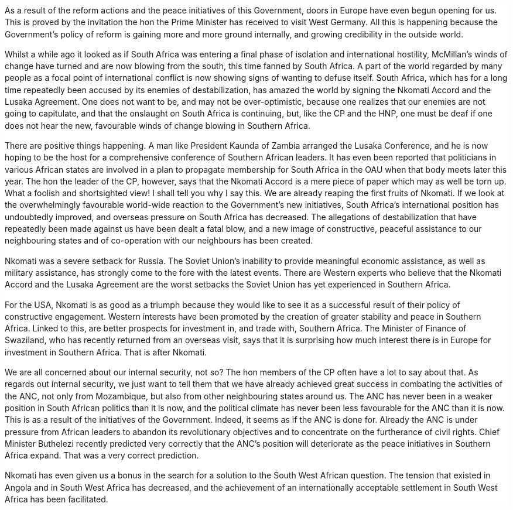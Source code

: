 <p>As a result of the reform actions and the peace initiatives of this Government, doors in Europe have even begun opening for us. This is proved by the invitation the hon the Prime Minister has received to visit West Germany. All this is happening because the Government&#x2019;s policy of reform is gaining more and more ground internally, and growing credibility in the outside world.</p>

<p>Whilst a while ago it looked as if South Africa was entering a final phase of isolation and international hostility, McMillan&#x2019;s winds of change have turned and are now blowing from the south, this time fanned by South Africa. A part of the world regarded by many people as a focal point of international conflict is now showing signs of wanting to defuse itself. South Africa, which has for a long time repeatedly been accused by its enemies of destabilization, has amazed the world by signing the Nkomati Accord and the Lusaka Agreement. One does not want to be, and may not be over-optimistic, because one realizes that our enemies are not going to capitulate, and that the onslaught on South Africa is continuing, but, like the CP and the HNP, one must be deaf if one does not hear the new, favourable winds of change blowing in Southern Africa.</p>

<p>There are positive things happening. A man like President Kaunda of Zambia arranged the Lusaka Conference, and he is now hoping to be the host for a comprehensive conference of Southern African leaders. It has even been reported that politicians in various African states are involved in a plan to propagate membership for South Africa in the OAU when that body meets later this year. The hon the leader of the CP, however, says that the Nkomati Accord is a mere piece of paper which may as well be torn up. What a foolish and shortsighted view! I shall tell you why I say this. We are already reaping the first fruits of Nkomati. If we look at the overwhelmingly favourable world-wide reaction to the Government&#x2019;s new initiatives, South Africa&#x2019;s international position has undoubtedly improved, and overseas pressure on South Africa has decreased. The allegations of destabilization that have repeatedly been made against us have been dealt a fatal blow, and a new image of constructive, peaceful assistance to our neighbouring states and of co-operation with our neighbours has been created.</p>

<p>Nkomati was a severe setback for Russia. The Soviet Union&#x2019;s inability to provide meaningful economic assistance, as well as military assistance, has strongly come to the fore with the latest events. There are Western experts who believe that the Nkomati Accord and the Lusaka Agreement are the worst setbacks the Soviet Union has yet experienced in Southern Africa.</p>

<p>For the USA, Nkomati is as good as a triumph because they would like to see it as a successful result of their policy of constructive engagement. Western interests have been promoted by the creation of greater stability and peace in Southern Africa. Linked to this, are better prospects for investment in, and trade with, Southern Africa. The Minister of Finance of Swaziland, who has recently returned from an overseas visit, says that it is surprising how much interest there is in Europe for investment in Southern Africa. That is after Nkomati.</p>

<p>We are all concerned about our internal security, not so&#x003F; The hon members of the CP often have a lot to say about that. As regards out internal security, we just want to tell them that we have already achieved great success in combating the activities of the ANC, not only from Mozambique, but also from other neighbouring states around us. The ANC has never been in a weaker position in South African politics than it is now, and the political climate has never been less favourable for the ANC than it is <span class="col_5091-5092" refersTo="page_1218"/>now. This is as a result of the initiatives of the Government. Indeed, it seems as if the ANC is done for. Already the ANC is under pressure from African leaders to abandon its revolutionary objectives and to concentrate on the furtherance of civil rights. Chief Minister Buthelezi recently predicted very correctly that the ANC&#x2019;s position will deteriorate as the peace initiatives in Southern Africa expand. That was a very correct prediction.</p>

<p>Nkomati has even given us a bonus in the search for a solution to the South West African question. The tension that existed in Angola and in South West Africa has decreased, and the achievement of an internationally acceptable settlement in South West Africa has been facilitated.</p>

